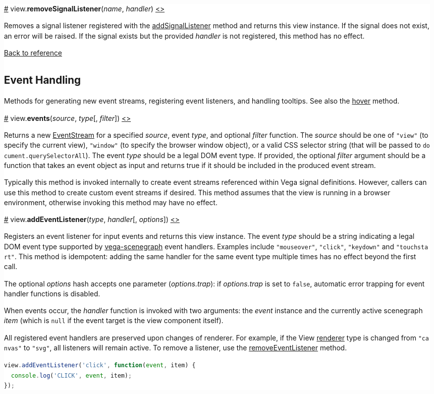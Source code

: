 <a name="view_removeSignalListener" href="#view_removeSignalListener">#</a>
view.<b>removeSignalListener</b>(<i>name</i>, <i>handler</i>)
[<>](https://github.com/vega/vega/blob/master/packages/vega-view/src/View.js "Source")

Removes a signal listener registered with the [addSignalListener](#view_addSignalListener) method and returns this view instance. If the signal does not exist, an error will be raised. If the signal exists but the provided *handler* is not registered, this method has no effect.

[Back to reference](#reference)


## <a name="event-handling"></a>Event Handling

Methods for generating new event streams, registering event listeners, and handling tooltips. See also the [hover](#view_hover) method.

<a name="view_events" href="#view_events">#</a>
view.<b>events</b>(<i>source</i>, <i>type</i>[, <i>filter</i>])
[<>](https://github.com/vega/vega/blob/master/packages/vega-view/src/events.js "Source")

Returns a new [EventStream](https://github.com/vega/vega/blob/master/packages/vega-dataflow/src/EventStream.js) for a specified *source*, event *type*, and optional *filter* function. The *source* should be one of `"view"` (to specify the current view), `"window"` (to specify the browser window object), or a valid CSS selector string (that will be passed to `document.querySelectorAll`). The event *type* should be a legal DOM event type. If provided, the optional *filter* argument should be a function that takes an event object as input and returns true if it should be included in the produced event stream.

Typically this method is invoked internally to create event streams referenced within Vega signal definitions. However, callers can use this method to create custom event streams if desired. This method assumes that the view is running in a browser environment, otherwise invoking this method may have no effect.

<a name="view_addEventListener" href="#view_addEventListener">#</a>
view.<b>addEventListener</b>(<i>type</i>, <i>handler</i>[, <i>options</i>])
[<>](https://github.com/vega/vega/blob/master/packages/vega-view/src/View.js "Source")

Registers an event listener for input events and returns this view instance. The event *type* should be a string indicating a legal DOM event type supported by [vega-scenegraph](https://github.com/vega/vega/blob/master/packages/vega-scenegraph/) event handlers. Examples include `"mouseover"`, `"click"`, `"keydown"` and `"touchstart"`. This method is idempotent: adding the same handler for the same event type multiple times has no effect beyond the first call.

The optional _options_ hash accepts one parameter (_options.trap_): if _options.trap_ is set to `false`, automatic error trapping for event handler functions is disabled.

When events occur, the *handler* function is invoked with two arguments: the *event* instance and the currently active scenegraph *item* (which is `null` if the event target is the view component itself).

All registered event handlers are preserved upon changes of renderer. For example, if the View [renderer](#view_renderer) type is changed from `"canvas"` to `"svg"`, all listeners will remain active. To remove a listener, use the [removeEventListener](#view_removeEventListener) method.

```js
view.addEventListener('click', function(event, item) {
  console.log('CLICK', event, item);
});
```
